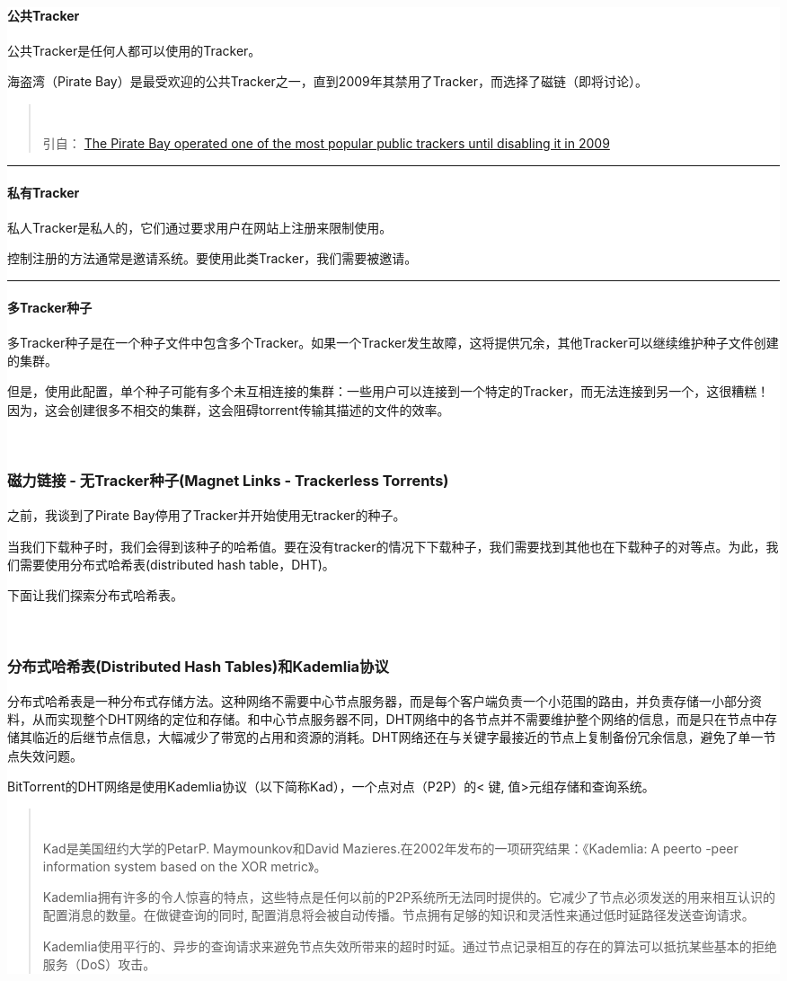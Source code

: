 #### 公共Tracker

公共Tracker是任何人都可以使用的Tracker。

海盗湾（Pirate Bay）是最受欢迎的公共Tracker之一，直到2009年其禁用了Tracker，而选择了磁链（即将讨论）。

><BR/>
>
>引自： [The Pirate Bay operated one of the most popular public trackers until disabling it in 2009](https://arstechnica.com/tech-policy/2009/11/pirate-bay-kills-its-own-bittorrent-tracker/)

****

#### 私有Tracker

私人Tracker是私人的，它们通过要求用户在网站上注册来限制使用。

控制注册的方法通常是邀请系统。要使用此类Tracker，我们需要被邀请。

****

#### 多Tracker种子

多Tracker种子是在一个种子文件中包含多个Tracker。如果一个Tracker发生故障，这将提供冗余，其他Tracker可以继续维护种子文件创建的集群。

但是，使用此配置，单个种子可能有多个未互相连接的集群：一些用户可以连接到一个特定的Tracker，而无法连接到另一个，这很糟糕！因为，这会创建很多不相交的集群，这会阻碍torrent传输其描述的文件的效率。

<BR/>

### 磁力链接 - 无Tracker种子(Magnet Links - Trackerless Torrents)

之前，我谈到了Pirate Bay停用了Tracker并开始使用无tracker的种子。

当我们下载种子时，我们会得到该种子的哈希值。要在没有tracker的情况下下载种子，我们需要找到其他也在下载种子的对等点。为此，我们需要使用分布式哈希表(distributed hash table，DHT)。

下面让我们探索分布式哈希表。

<BR/>

### 分布式哈希表(Distributed Hash Tables)和Kademlia协议

分布式哈希表是一种分布式存储方法。这种网络不需要中心节点服务器，而是每个客户端负责一个小范围的路由，并负责存储一小部分资料，从而实现整个DHT网络的定位和存储。和中心节点服务器不同，DHT网络中的各节点并不需要维护整个网络的信息，而是只在节点中存储其临近的后继节点信息，大幅减少了带宽的占用和资源的消耗。DHT网络还在与关键字最接近的节点上复制备份冗余信息，避免了单一节点失效问题。 

 BitTorrent的DHT网络是使用Kademlia协议（以下简称Kad），一个点对点（P2P）的< 键,  值>元组存储和查询系统。

>   <BR/>
>
>   Kad是美国纽约大学的PetarP. Maymounkov和David  Mazieres.在2002年发布的一项研究结果：《Kademlia: A peerto -peer information system  based on the XOR  metric》。
>
>   Kademlia拥有许多的令人惊喜的特点，这些特点是任何以前的P2P系统所无法同时提供的。它减少了节点必须发送的用来相互认识的配置消息的数量。在做键查询的同时,  配置消息将会被自动传播。节点拥有足够的知识和灵活性来通过低时延路径发送查询请求。
>
>   Kademlia使用平行的、异步的查询请求来避免节点失效所带来的超时时延。通过节点记录相互的存在的算法可以抵抗某些基本的拒绝服务（DoS）攻击。 
